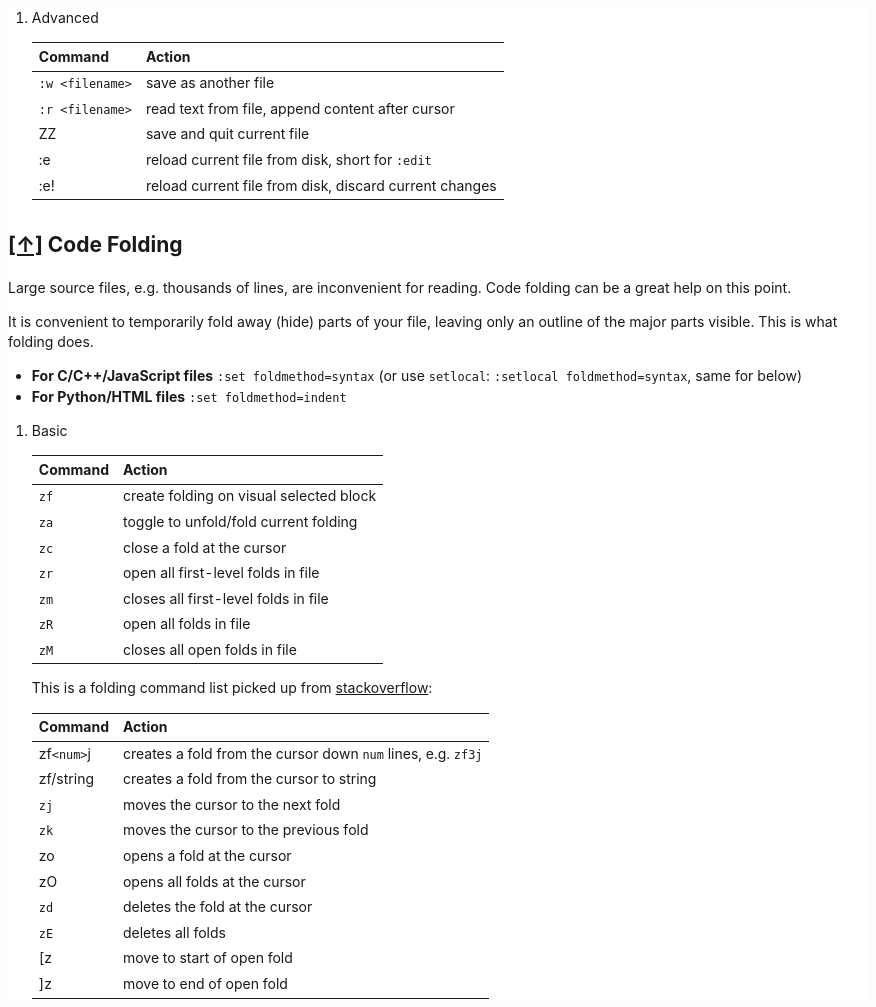 1. Advanced

    | Command  |  Action |
    | :-------- |  :--------- |
    | `:w <filename>` | save as another file |
    | `:r <filename>` | read text from file, append content after cursor |
    | ZZ | save and quit current file |
    | :e | reload current file from disk, short for `:edit` |
    | :e! | reload current file from disk, discard current changes |

<a id="code_folding"></a>

## [[↑]](#top) Code Folding

Large source files, e.g. thousands of lines, are inconvenient for reading.
Code folding can be a great help on this point.

It is convenient to temporarily fold away (hide) parts of your file,
leaving only an outline of the major parts visible. This is what folding does.

* **For C/C++/JavaScript files** `:set foldmethod=syntax` (or use `setlocal`: `:setlocal foldmethod=syntax`, same for below)
* **For Python/HTML files** `:set foldmethod=indent`

1. Basic

    | Command | Action |
    | :-------- |  :--------- |
    | `zf` | create folding on visual selected block |
    | `za` | toggle to unfold/fold current folding |
    | `zc` | close a fold at the cursor |
    | `zr` | open all first-level folds in file |
    | `zm` | closes all first-level folds in file |
    | `zR` | open all folds in file |
    | `zM` | closes all open folds in file |

    This is a folding command list picked up
    from [stackoverflow](http://stackoverflow.com/questions/23579058/vim-python-mode-folding):

    | Command | Action |
    | :-------- |  :--------- |
    | zf`<num>`j | creates a fold from the cursor down `num` lines, e.g. `zf3j` |
    | zf/string | creates a fold from the cursor to string  |
    | `zj` | moves the cursor to the next fold |
    | `zk` | moves the cursor to the previous fold |
    | zo | opens a fold at the cursor |
    | zO | opens all folds at the cursor |
    | `zd` | deletes the fold at the cursor |
    | `zE` | deletes all folds |
    | [z | move to start of open fold |
    | ]z | move to end of open fold |

